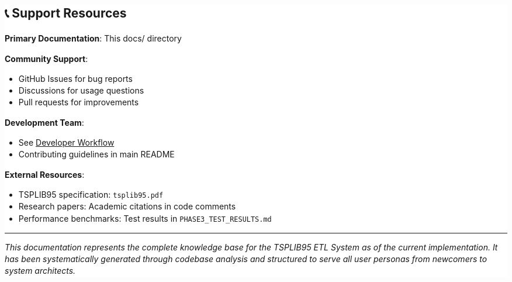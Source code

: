 ## 📞 Support Resources

**Primary Documentation**: This docs/ directory

**Community Support**:

- GitHub Issues for bug reports
- Discussions for usage questions
- Pull requests for improvements

**Development Team**:

- See [Developer Workflow](DEVELOPER_WORKFLOW.md#team-coordination)
- Contributing guidelines in main README

**External Resources**:

- TSPLIB95 specification: `tsplib95.pdf`
- Research papers: Academic citations in code comments
- Performance benchmarks: Test results in `PHASE3_TEST_RESULTS.md`

---

*This documentation represents the complete knowledge base for the TSPLIB95 ETL System as of the current implementation. It has been systematically generated through codebase analysis and structured to serve all user personas from newcomers to system architects.*

